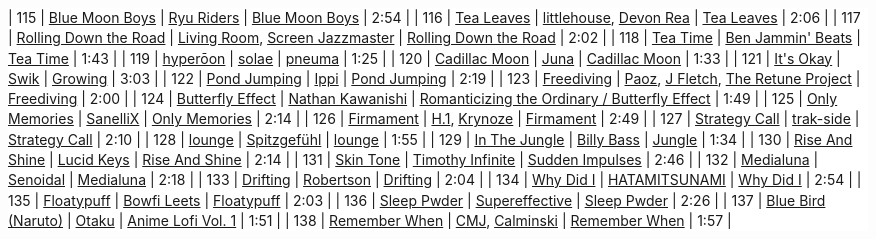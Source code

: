 | 115 | [Blue Moon Boys](https://open.spotify.com/track/0OkPqjJ4mJNZZbcwW1pzzv) | [Ryu Riders](https://open.spotify.com/artist/6fFCaxTslIKjpEj3pGB4B8) | [Blue Moon Boys](https://open.spotify.com/album/6fTZl1fGfyGQx88rUCWOaJ) | 2:54 |
| 116 | [Tea Leaves](https://open.spotify.com/track/7LINIBYL3Nqc4tK7mmmWsx) | [littlehouse](https://open.spotify.com/artist/2FNVpme1c5oaaSp8ubShra), [Devon Rea](https://open.spotify.com/artist/5r4pQdeOkSMx1y2NNMDSlu) | [Tea Leaves](https://open.spotify.com/album/6kWCwBJw2tWfoVWP5gGJAv) | 2:06 |
| 117 | [Rolling Down the Road](https://open.spotify.com/track/6S1p0yGzPBOR6miNkXTnrt) | [Living Room](https://open.spotify.com/artist/0sLb0ouettR8lDLnEgCSVK), [Screen Jazzmaster](https://open.spotify.com/artist/0ccv58yNhOu5FERx9Kpvgt) | [Rolling Down the Road](https://open.spotify.com/album/5yBaPe9qmfalOLsRyJfmIQ) | 2:02 |
| 118 | [Tea Time](https://open.spotify.com/track/6XYaIOhT9WYBo5PXcVL567) | [Ben Jammin' Beats](https://open.spotify.com/artist/58flJQprTkM8cMJwnQ6aIi) | [Tea Time](https://open.spotify.com/album/2OlDVuUHQTg8JM4DjPYxxL) | 1:43 |
| 119 | [hyperōon](https://open.spotify.com/track/5If8IfFFoKb0gAiT7OHV10) | [solae](https://open.spotify.com/artist/0k8mD0prjdPcC9HRtTuRr4) | [pneuma](https://open.spotify.com/album/3uKoJL14ttBrgoSNAvOjJt) | 1:25 |
| 120 | [Cadillac Moon](https://open.spotify.com/track/5FL8WNc3o0Y457aP6P2XxF) | [Juna](https://open.spotify.com/artist/1v8lZNkqxJzsn8KsRGDsUm) | [Cadillac Moon](https://open.spotify.com/album/2ZGsDR8rXrJxINXoM4KIxs) | 1:33 |
| 121 | [It's Okay](https://open.spotify.com/track/4dobwtBcssFtZ5qcF7aYK3) | [Swik](https://open.spotify.com/artist/7IgAHxP7vH6TfXJtf8Kbai) | [Growing](https://open.spotify.com/album/1kHrtgtYnZ0Ehjw2cDCQrL) | 3:03 |
| 122 | [Pond Jumping](https://open.spotify.com/track/3Sy7c30lh7w6L9olCcm1FE) | [Ippi](https://open.spotify.com/artist/5Apq17wh3bdYdX52rCYkQK) | [Pond Jumping](https://open.spotify.com/album/7z1hKpabLTophAUB2oGTq2) | 2:19 |
| 123 | [Freediving](https://open.spotify.com/track/4wdLAE3i6t3tCqE6WBn7bY) | [Paoz](https://open.spotify.com/artist/1qTfRbMkItLTntzS9ehXQT), [J Fletch](https://open.spotify.com/artist/3AGMp5Z0f67HeJMI9yl7b8), [The Retune Project](https://open.spotify.com/artist/5KloCT8DPcEyXjwItppFQr) | [Freediving](https://open.spotify.com/album/3nztq8SQNVbhtvwxBU3GGL) | 2:00 |
| 124 | [Butterfly Effect](https://open.spotify.com/track/0ROikBVoB0U7TvrZzrHqmo) | [Nathan Kawanishi](https://open.spotify.com/artist/2Jo4Zz3YTkRH5hq65BFMqe) | [Romanticizing the Ordinary / Butterfly Effect](https://open.spotify.com/album/10u1BfdNizSelcrXTc4p8B) | 1:49 |
| 125 | [Only Memories](https://open.spotify.com/track/087DXuWYOFFXpslcEpD3mY) | [SanelliX](https://open.spotify.com/artist/0sk0gTYhiFal4UfEKbpnGu) | [Only Memories](https://open.spotify.com/album/6J9Coi8rv4rv7l27AoiSIv) | 2:14 |
| 126 | [Firmament](https://open.spotify.com/track/4ePUa7w2UzjrWlFm48Hlr9) | [H.1](https://open.spotify.com/artist/3azKf6nXrUCI1RLZkX4Aj6), [Krynoze](https://open.spotify.com/artist/3iGthn6RykA9JUHnilAIr0) | [Firmament](https://open.spotify.com/album/6MVUsy0dXIWU07vWBrYAr7) | 2:49 |
| 127 | [Strategy Call](https://open.spotify.com/track/0uPhNTP92sjVXmhcJ919Fx) | [trak\-side](https://open.spotify.com/artist/3tcFm0EMOPYGhKOa9z47Uh) | [Strategy Call](https://open.spotify.com/album/4dsG4E7x9I0MHKaioAIYZf) | 2:10 |
| 128 | [lounge](https://open.spotify.com/track/74Yjue0Njz5ugViwT7WWWH) | [Spitzgefühl](https://open.spotify.com/artist/1sxYUZPD5cbz9jqdNqR3lk) | [lounge](https://open.spotify.com/album/5SbzI4rdywVSoJKHFuhTxH) | 1:55 |
| 129 | [In The Jungle](https://open.spotify.com/track/0NApDxr5cNELYiSVWXEIf0) | [Billy Bass](https://open.spotify.com/artist/2yp0SXzKw2QwxY1btRjUS6) | [Jungle](https://open.spotify.com/album/7EvAxxlowrRCqwRYyhxUL0) | 1:34 |
| 130 | [Rise And Shine](https://open.spotify.com/track/2NpPNpDJG4g1Txp98TiRsx) | [Lucid Keys](https://open.spotify.com/artist/5l1oiy2VufzI1tbdpiaoQi) | [Rise And Shine](https://open.spotify.com/album/54I6z4GWxePYQZ4ZCXAhok) | 2:14 |
| 131 | [Skin Tone](https://open.spotify.com/track/0tL9E43q9uXQftXBeZMM8D) | [Timothy Infinite](https://open.spotify.com/artist/4rhZUbGllLmyrhbB9g2ZbX) | [Sudden Impulses](https://open.spotify.com/album/7yGlBKB6q1ofsyWySZOg1I) | 2:46 |
| 132 | [Medialuna](https://open.spotify.com/track/1D5EPculazUMvuIXD3HjOL) | [Senoidal](https://open.spotify.com/artist/6r9s2iVXnrwENfSRUUtxpa) | [Medialuna](https://open.spotify.com/album/7kMpxrJGpedL1tTFWYKJGS) | 2:18 |
| 133 | [Drifting](https://open.spotify.com/track/7Co3NtdJY6Gx0XRnt1MoSr) | [Robertson](https://open.spotify.com/artist/2EzlZPJxXWKsLlQBJUEw28) | [Drifting](https://open.spotify.com/album/5o9k672HaDkt1QQvUAAcBh) | 2:04 |
| 134 | [Why Did I](https://open.spotify.com/track/7xgUDPfcpaUCvdAEdRck07) | [HATAMITSUNAMI](https://open.spotify.com/artist/6FgjnW0Q1Kx3WEyWfApXmv) | [Why Did I](https://open.spotify.com/album/2Tj9I7wDJVxm9OlO8VuX9l) | 2:54 |
| 135 | [Floatypuff](https://open.spotify.com/track/09RKHl3H5VQiwyLzXxjWcX) | [Bowfi Leets](https://open.spotify.com/artist/2NYkpEq1d5dv0GJvIa0yC7) | [Floatypuff](https://open.spotify.com/album/52yTdB6WyfjR4to1XaEyvW) | 2:03 |
| 136 | [Sleep Pwder](https://open.spotify.com/track/0vnhyBAnnSHehDN5ofILZP) | [Supereffective](https://open.spotify.com/artist/4ZeIehjJBLHHCy2SJu51p6) | [Sleep Pwder](https://open.spotify.com/album/5KuyjzUD8zdccIAaHvUjj1) | 2:26 |
| 137 | [Blue Bird \(Naruto\)](https://open.spotify.com/track/2HYPqSwitksTpCFzYmP7Po) | [Otaku](https://open.spotify.com/artist/4uV63QZhfi1U3oe38acQJA) | [Anime Lofi Vol\. 1](https://open.spotify.com/album/1e6MOfioKrfJQDUZBKWKBm) | 1:51 |
| 138 | [Remember When](https://open.spotify.com/track/4N1FXj7JNxeBg6fOyQyFHV) | [CMJ](https://open.spotify.com/artist/0PbBgZYFayICVW0646NtXG), [Calminski](https://open.spotify.com/artist/5RMlg08EqdKb7IfIJ4ApP3) | [Remember When](https://open.spotify.com/album/5rNTgpzRVaY7AxwLqU4BfN) | 1:57 |